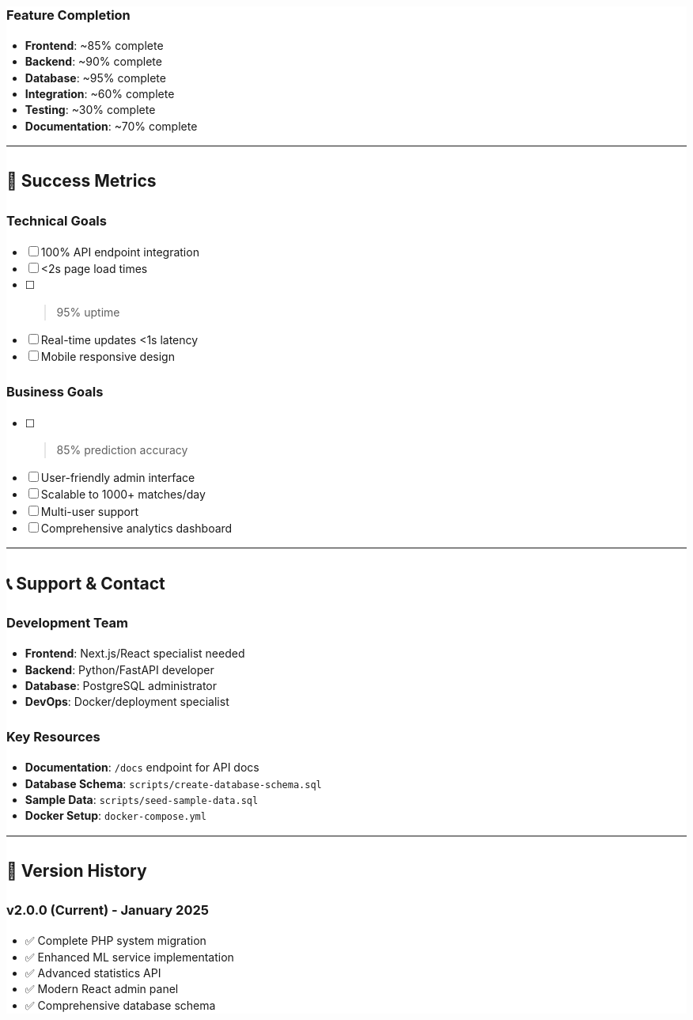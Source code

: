 ### Feature Completion
- **Frontend**: ~85% complete
- **Backend**: ~90% complete
- **Database**: ~95% complete
- **Integration**: ~60% complete
- **Testing**: ~30% complete
- **Documentation**: ~70% complete

---

## 🎯 Success Metrics

### Technical Goals
- [ ] 100% API endpoint integration
- [ ] <2s page load times
- [ ] >95% uptime
- [ ] Real-time updates <1s latency
- [ ] Mobile responsive design

### Business Goals
- [ ] >85% prediction accuracy
- [ ] User-friendly admin interface
- [ ] Scalable to 1000+ matches/day
- [ ] Multi-user support
- [ ] Comprehensive analytics dashboard

---

## 📞 Support & Contact

### Development Team
- **Frontend**: Next.js/React specialist needed
- **Backend**: Python/FastAPI developer
- **Database**: PostgreSQL administrator
- **DevOps**: Docker/deployment specialist

### Key Resources
- **Documentation**: `/docs` endpoint for API docs
- **Database Schema**: `scripts/create-database-schema.sql`
- **Sample Data**: `scripts/seed-sample-data.sql`
- **Docker Setup**: `docker-compose.yml`

---

## 🔄 Version History

### v2.0.0 (Current) - January 2025
- ✅ Complete PHP system migration
- ✅ Enhanced ML service implementation
- ✅ Advanced statistics API
- ✅ Modern React admin panel
- ✅ Comprehensive database schema
